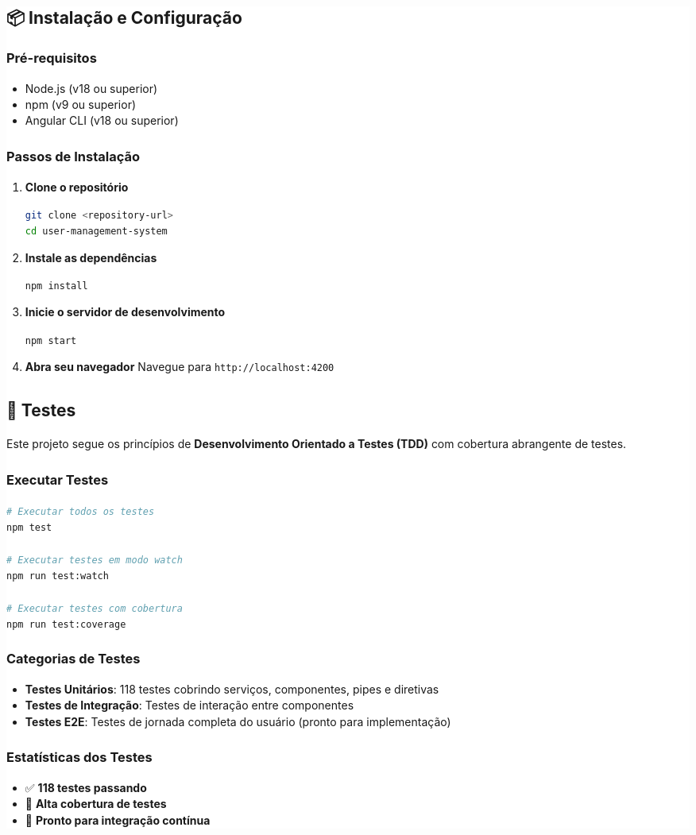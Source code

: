 ## 📦 **Instalação e Configuração**

### **Pré-requisitos**
- Node.js (v18 ou superior)
- npm (v9 ou superior)
- Angular CLI (v18 ou superior)

### **Passos de Instalação**

1. **Clone o repositório**
   ```bash
   git clone <repository-url>
   cd user-management-system
   ```

2. **Instale as dependências**
   ```bash
   npm install
   ```

3. **Inicie o servidor de desenvolvimento**
   ```bash
   npm start
   ```

4. **Abra seu navegador**
   Navegue para `http://localhost:4200`

## 🧪 **Testes**

Este projeto segue os princípios de **Desenvolvimento Orientado a Testes (TDD)** com cobertura abrangente de testes.

### **Executar Testes**
```bash
# Executar todos os testes
npm test

# Executar testes em modo watch
npm run test:watch

# Executar testes com cobertura
npm run test:coverage
```

### **Categorias de Testes**
- **Testes Unitários**: 118 testes cobrindo serviços, componentes, pipes e diretivas
- **Testes de Integração**: Testes de interação entre componentes
- **Testes E2E**: Testes de jornada completa do usuário (pronto para implementação)

### **Estatísticas dos Testes**
- ✅ **118 testes passando**
- 🎯 **Alta cobertura de testes**
- 🔄 **Pronto para integração contínua**
